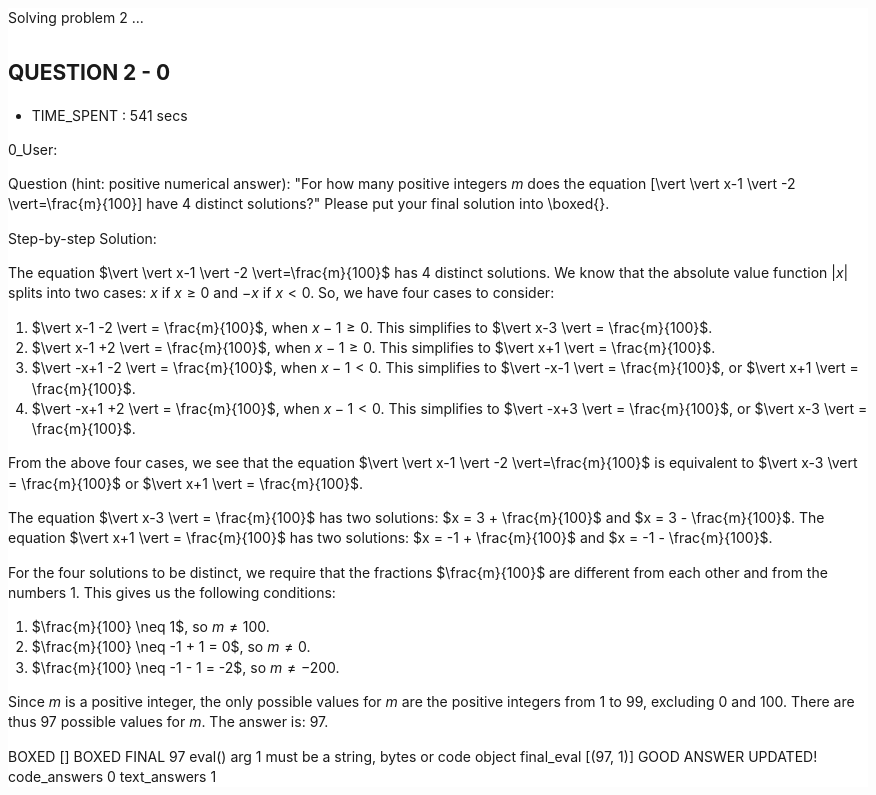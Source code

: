 Solving problem 2 ...



## QUESTION 2 - 0 
- TIME_SPENT : 541 secs

0_User:

Question (hint: positive numerical answer):
"For how many positive integers $m$ does the equation \[\vert \vert x-1 \vert -2 \vert=\frac{m}{100}\] have $4$ distinct solutions?"
Please put your final solution into \boxed{}.

Step-by-step Solution:



The equation $\vert \vert x-1 \vert -2 \vert=\frac{m}{100}$ has 4 distinct solutions.
We know that the absolute value function $\vert x \vert$ splits into two cases: $x$ if $x \geq 0$ and $-x$ if $x < 0$. So, we have four cases to consider:

1. $\vert x-1 -2 \vert = \frac{m}{100}$, when $x-1 \geq 0$. This simplifies to $\vert x-3 \vert = \frac{m}{100}$.
2. $\vert x-1 +2 \vert = \frac{m}{100}$, when $x-1 \geq 0$. This simplifies to $\vert x+1 \vert = \frac{m}{100}$.
3. $\vert -x+1 -2 \vert = \frac{m}{100}$, when $x-1 < 0$. This simplifies to $\vert -x-1 \vert = \frac{m}{100}$, or $\vert x+1 \vert = \frac{m}{100}$.
4. $\vert -x+1 +2 \vert = \frac{m}{100}$, when $x-1 < 0$. This simplifies to $\vert -x+3 \vert = \frac{m}{100}$, or $\vert x-3 \vert = \frac{m}{100}$.

From the above four cases, we see that the equation $\vert \vert x-1 \vert -2 \vert=\frac{m}{100}$ is equivalent to $\vert x-3 \vert = \frac{m}{100}$ or $\vert x+1 \vert = \frac{m}{100}$.

The equation $\vert x-3 \vert = \frac{m}{100}$ has two solutions: $x = 3 + \frac{m}{100}$ and $x = 3 - \frac{m}{100}$.
The equation $\vert x+1 \vert = \frac{m}{100}$ has two solutions: $x = -1 + \frac{m}{100}$ and $x = -1 - \frac{m}{100}$.

For the four solutions to be distinct, we require that the fractions $\frac{m}{100}$ are different from each other and from the numbers 1. This gives us the following conditions:

1. $\frac{m}{100} \neq 1$, so $m \neq 100$.
2. $\frac{m}{100} \neq -1 + 1 = 0$, so $m \neq 0$.
3. $\frac{m}{100} \neq -1 - 1 = -2$, so $m \neq -200$.

Since $m$ is a positive integer, the only possible values for $m$ are the positive integers from 1 to 99, excluding 0 and 100. There are thus 97 possible values for $m$.
The answer is: $97$.

BOXED []
BOXED FINAL 97
eval() arg 1 must be a string, bytes or code object final_eval
[(97, 1)]
GOOD ANSWER UPDATED!
code_answers 0 text_answers 1

